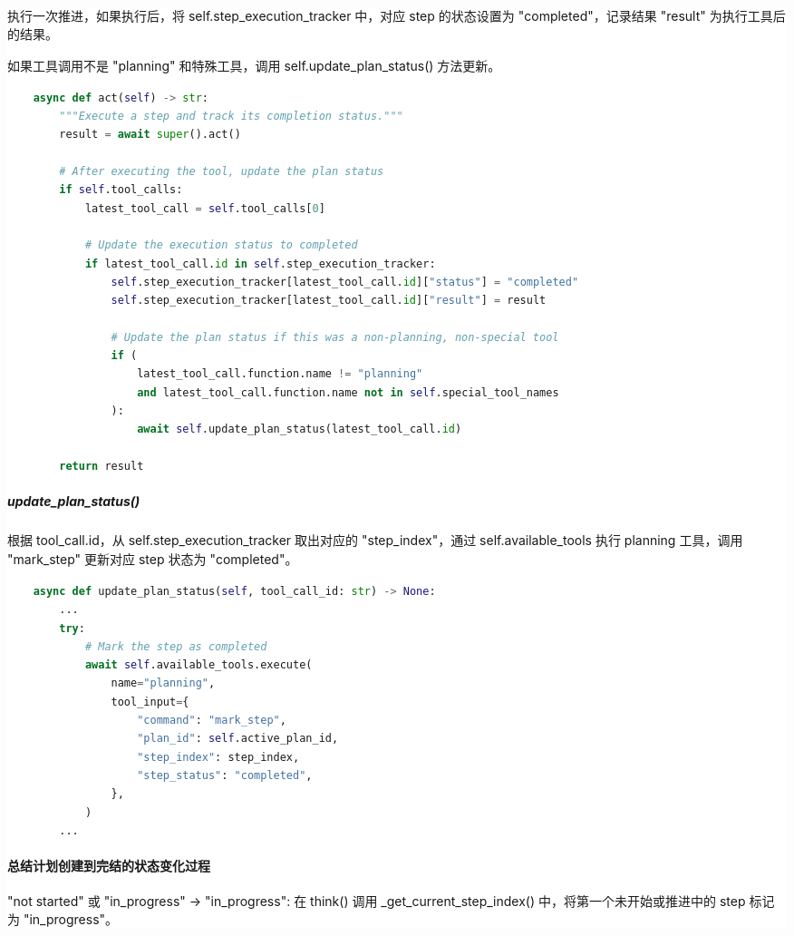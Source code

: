 执行一次推进，如果执行后，将 self.step_execution_tracker 中，对应 step 的状态设置为 "completed"，记录结果 "result" 为执行工具后的结果。

如果工具调用不是 "planning" 和特殊工具，调用 self.update_plan_status() 方法更新。

```py
    async def act(self) -> str:
        """Execute a step and track its completion status."""
        result = await super().act()

        # After executing the tool, update the plan status
        if self.tool_calls:
            latest_tool_call = self.tool_calls[0]

            # Update the execution status to completed
            if latest_tool_call.id in self.step_execution_tracker:
                self.step_execution_tracker[latest_tool_call.id]["status"] = "completed"
                self.step_execution_tracker[latest_tool_call.id]["result"] = result

                # Update the plan status if this was a non-planning, non-special tool
                if (
                    latest_tool_call.function.name != "planning"
                    and latest_tool_call.function.name not in self.special_tool_names
                ):
                    await self.update_plan_status(latest_tool_call.id)

        return result
```

##### update_plan_status()

根据 tool_call.id，从 self.step_execution_tracker 取出对应的 "step_index"，通过 self.available_tools 执行 planning 工具，调用 "mark_step" 更新对应 step 状态为 "completed"。

```py
    async def update_plan_status(self, tool_call_id: str) -> None:
        ...
        try:
            # Mark the step as completed
            await self.available_tools.execute(
                name="planning",
                tool_input={
                    "command": "mark_step",
                    "plan_id": self.active_plan_id,
                    "step_index": step_index,
                    "step_status": "completed",
                },
            )
        ...
```

####  总结计划创建到完结的状态变化过程

"not started" 或 "in_progress" -> "in_progress": 在 think() 调用 _get_current_step_index() 中，将第一个未开始或推进中的 step 标记为 "in_progress"。

